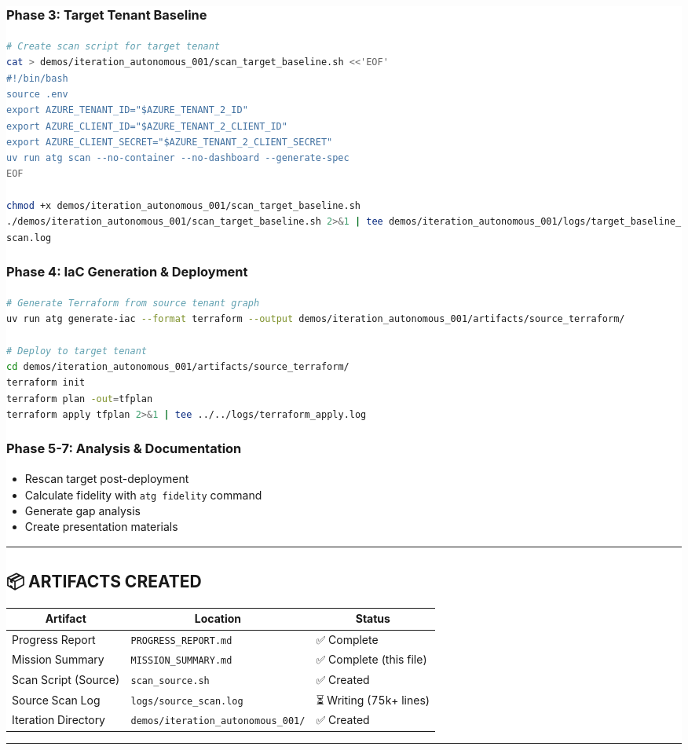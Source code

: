 ### Phase 3: Target Tenant Baseline

```bash
# Create scan script for target tenant
cat > demos/iteration_autonomous_001/scan_target_baseline.sh <<'EOF'
#!/bin/bash
source .env
export AZURE_TENANT_ID="$AZURE_TENANT_2_ID"
export AZURE_CLIENT_ID="$AZURE_TENANT_2_CLIENT_ID"
export AZURE_CLIENT_SECRET="$AZURE_TENANT_2_CLIENT_SECRET"
uv run atg scan --no-container --no-dashboard --generate-spec
EOF

chmod +x demos/iteration_autonomous_001/scan_target_baseline.sh
./demos/iteration_autonomous_001/scan_target_baseline.sh 2>&1 | tee demos/iteration_autonomous_001/logs/target_baseline_scan.log
```

### Phase 4: IaC Generation & Deployment

```bash
# Generate Terraform from source tenant graph
uv run atg generate-iac --format terraform --output demos/iteration_autonomous_001/artifacts/source_terraform/

# Deploy to target tenant
cd demos/iteration_autonomous_001/artifacts/source_terraform/
terraform init
terraform plan -out=tfplan
terraform apply tfplan 2>&1 | tee ../../logs/terraform_apply.log
```

### Phase 5-7: Analysis & Documentation

- Rescan target post-deployment
- Calculate fidelity with `atg fidelity` command
- Generate gap analysis
- Create presentation materials

---

## 📦 ARTIFACTS CREATED

| Artifact | Location | Status |
|----------|----------|--------|
| Progress Report | `PROGRESS_REPORT.md` | ✅ Complete |
| Mission Summary | `MISSION_SUMMARY.md` | ✅ Complete (this file) |
| Scan Script (Source) | `scan_source.sh` | ✅ Created |
| Source Scan Log | `logs/source_scan.log` | ⏳ Writing (75k+ lines) |
| Iteration Directory | `demos/iteration_autonomous_001/` | ✅ Created |

---